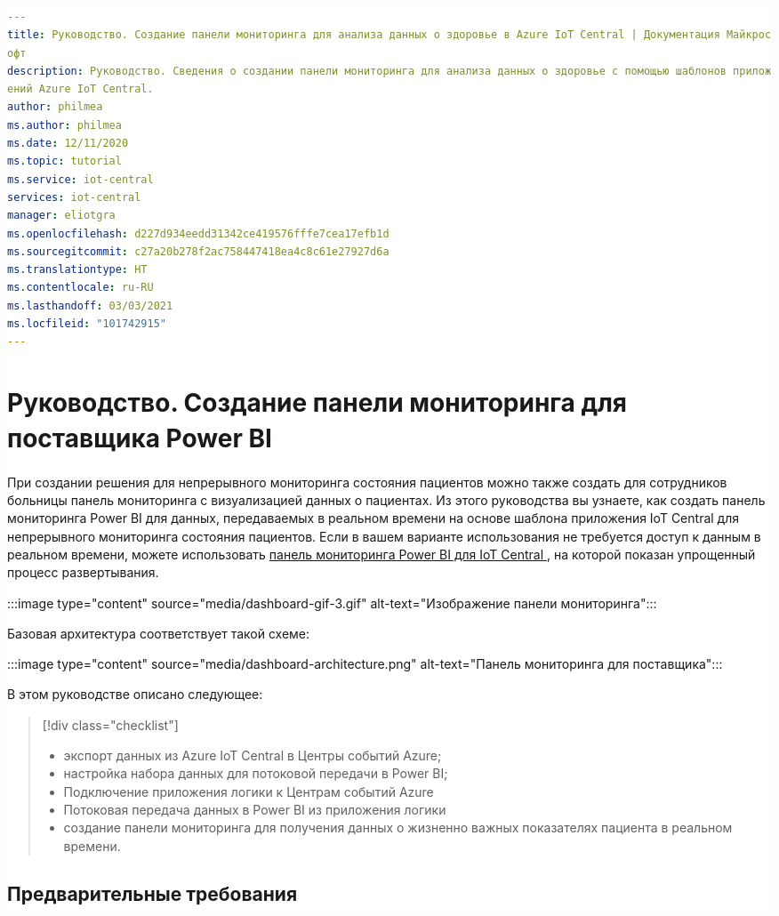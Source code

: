 ```yaml
---
title: Руководство. Создание панели мониторинга для анализа данных о здоровье в Azure IoT Central | Документация Майкрософт
description: Руководство. Сведения о создании панели мониторинга для анализа данных о здоровье с помощью шаблонов приложений Azure IoT Central.
author: philmea
ms.author: philmea
ms.date: 12/11/2020
ms.topic: tutorial
ms.service: iot-central
services: iot-central
manager: eliotgra
ms.openlocfilehash: d227d934eedd31342ce419576fffe7cea17efb1d
ms.sourcegitcommit: c27a20b278f2ac758447418ea4c8c61e27927d6a
ms.translationtype: HT
ms.contentlocale: ru-RU
ms.lasthandoff: 03/03/2021
ms.locfileid: "101742915"
---
```

# <a name="tutorial-build-a-power-bi-provider-dashboard"></a>Руководство. Создание панели мониторинга для поставщика Power BI

При создании решения для непрерывного мониторинга состояния пациентов можно также создать для сотрудников больницы панель мониторинга с визуализацией данных о пациентах. Из этого руководства вы узнаете, как создать панель мониторинга Power BI для данных, передаваемых в реальном времени на основе шаблона приложения IoT Central для непрерывного мониторинга состояния пациентов. Если в вашем варианте использования не требуется доступ к данным в реальном времени, можете использовать [панель мониторинга Power BI для IoT Central ](../core/howto-connect-powerbi.md), на которой показан упрощенный процесс развертывания. 

:::image type="content" source="media/dashboard-gif-3.gif" alt-text="Изображение панели мониторинга":::

Базовая архитектура соответствует такой схеме:

:::image type="content" source="media/dashboard-architecture.png" alt-text="Панель мониторинга для поставщика":::

В этом руководстве описано следующее:

> [!div class="checklist"]
> * экспорт данных из Azure IoT Central в Центры событий Azure;
> * настройка набора данных для потоковой передачи в Power BI;
> * Подключение приложения логики к Центрам событий Azure
> * Потоковая передача данных в Power BI из приложения логики
> * создание панели мониторинга для получения данных о жизненно важных показателях пациента в реальном времени.


## <a name="prerequisites"></a>Предварительные требования
